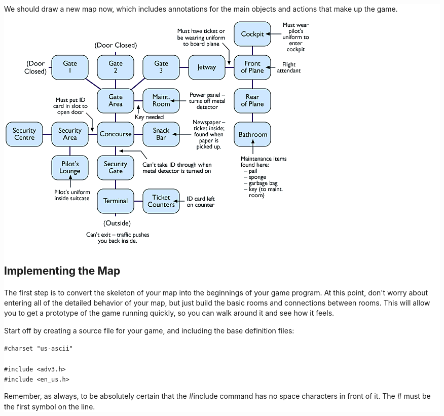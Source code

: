 We should draw a new map now, which includes annotations for the main
objects and actions that make up the game.

  
[<img src="map2.gif" data-border="0" height="443"
alt="[ Detailed Map ]" />](map2.gif)

## Implementing the Map

The first step is to convert the skeleton of your map into the
beginnings of your game program. At this point, don't worry about
entering all of the detailed behavior of your map, but just build the
basic rooms and connections between rooms. This will allow you to get a
prototype of the game running quickly, so you can walk around it and see
how it feels.

Start off by creating a source file for your game, and including the
base definition files:

<div class="code">

    #charset "us-ascii"

    #include <adv3.h>
    #include <en_us.h>

</div>

Remember, as always, to be absolutely certain that the
<span class="code">\#include</span> command has no space characters in
front of it. The <span class="code">\#</span> must be the first symbol
on the line.
